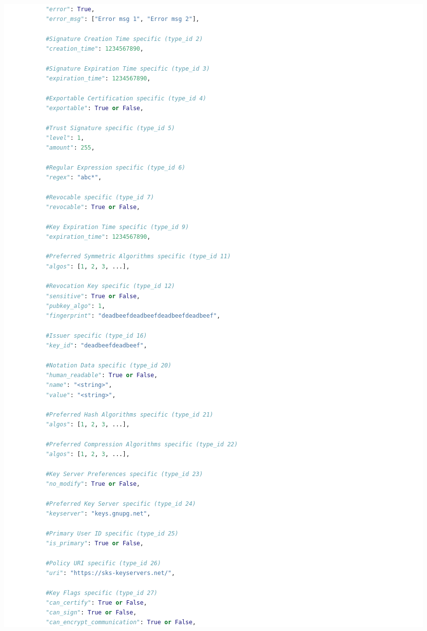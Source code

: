 ```python
            "error": True,
            "error_msg": ["Error msg 1", "Error msg 2"],

            #Signature Creation Time specific (type_id 2)
            "creation_time": 1234567890,

            #Signature Expiration Time specific (type_id 3)
            "expiration_time": 1234567890,

            #Exportable Certification specific (type_id 4)
            "exportable": True or False,

            #Trust Signature specific (type_id 5)
            "level": 1,
            "amount": 255,

            #Regular Expression specific (type_id 6)
            "regex": "abc*",

            #Revocable specific (type_id 7)
            "revocable": True or False,

            #Key Expiration Time specific (type_id 9)
            "expiration_time": 1234567890,

            #Preferred Symmetric Algorithms specific (type_id 11)
            "algos": [1, 2, 3, ...],

            #Revocation Key specific (type_id 12)
            "sensitive": True or False,
            "pubkey_algo": 1,
            "fingerprint": "deadbeefdeadbeefdeadbeefdeadbeef",

            #Issuer specific (type_id 16)
            "key_id": "deadbeefdeadbeef",

            #Notation Data specific (type_id 20)
            "human_readable": True or False,
            "name": "<string>",
            "value": "<string>",

            #Preferred Hash Algorithms specific (type_id 21)
            "algos": [1, 2, 3, ...],

            #Preferred Compression Algorithms specific (type_id 22)
            "algos": [1, 2, 3, ...],

            #Key Server Preferences specific (type_id 23)
            "no_modify": True or False,

            #Preferred Key Server specific (type_id 24)
            "keyserver": "keys.gnupg.net",

            #Primary User ID specific (type_id 25)
            "is_primary": True or False,

            #Policy URI specific (type_id 26)
            "uri": "https://sks-keyservers.net/",

            #Key Flags specific (type_id 27)
            "can_certify": True or False,
            "can_sign": True or False,
            "can_encrypt_communication": True or False,
```